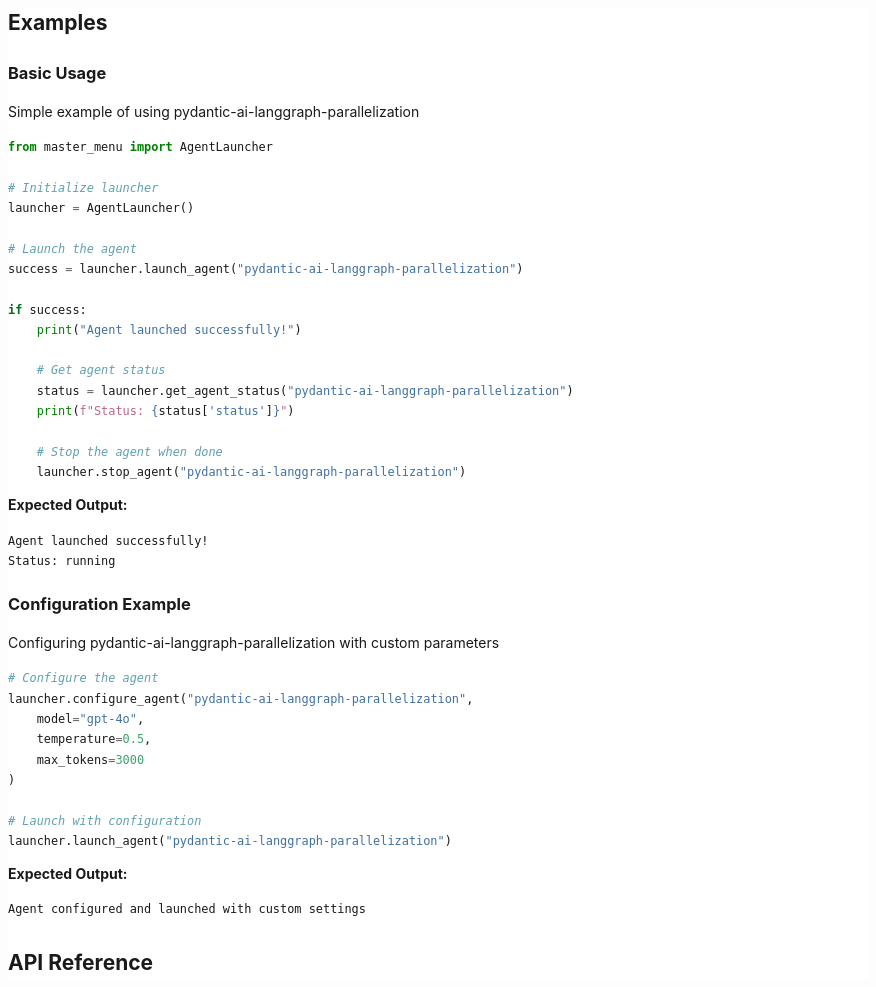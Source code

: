## Examples

### Basic Usage

Simple example of using pydantic-ai-langgraph-parallelization

```python
from master_menu import AgentLauncher

# Initialize launcher
launcher = AgentLauncher()

# Launch the agent
success = launcher.launch_agent("pydantic-ai-langgraph-parallelization")

if success:
    print("Agent launched successfully!")
    
    # Get agent status
    status = launcher.get_agent_status("pydantic-ai-langgraph-parallelization")
    print(f"Status: {status['status']}")
    
    # Stop the agent when done
    launcher.stop_agent("pydantic-ai-langgraph-parallelization")
```

**Expected Output:**
```
Agent launched successfully!
Status: running
```

### Configuration Example

Configuring pydantic-ai-langgraph-parallelization with custom parameters

```python
# Configure the agent
launcher.configure_agent("pydantic-ai-langgraph-parallelization", 
    model="gpt-4o",
    temperature=0.5,
    max_tokens=3000
)

# Launch with configuration
launcher.launch_agent("pydantic-ai-langgraph-parallelization")
```

**Expected Output:**
```
Agent configured and launched with custom settings
```

## API Reference
